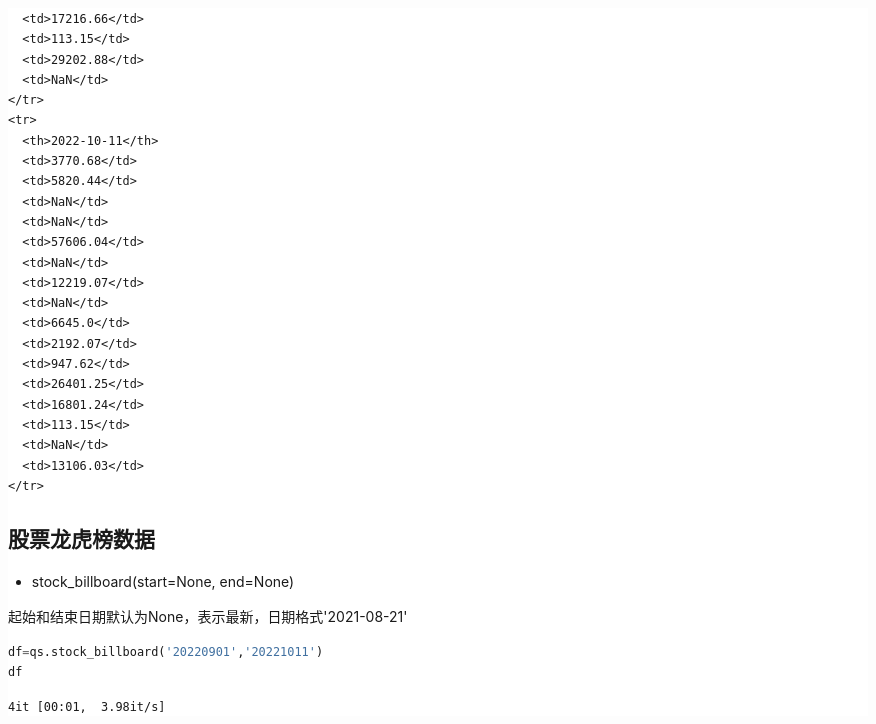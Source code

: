       <td>17216.66</td>
      <td>113.15</td>
      <td>29202.88</td>
      <td>NaN</td>
    </tr>
    <tr>
      <th>2022-10-11</th>
      <td>3770.68</td>
      <td>5820.44</td>
      <td>NaN</td>
      <td>NaN</td>
      <td>57606.04</td>
      <td>NaN</td>
      <td>12219.07</td>
      <td>NaN</td>
      <td>6645.0</td>
      <td>2192.07</td>
      <td>947.62</td>
      <td>26401.25</td>
      <td>16801.24</td>
      <td>113.15</td>
      <td>NaN</td>
      <td>13106.03</td>
    </tr>
  </tbody>
</table>
</div>



## 股票龙虎榜数据
- stock_billboard(start=None, end=None)

起始和结束日期默认为None，表示最新，日期格式'2021-08-21'
  


```python
df=qs.stock_billboard('20220901','20221011')
df
```

    4it [00:01,  3.98it/s]                                                                                                 
    




<div>
<style scoped>
    .dataframe tbody tr th:only-of-type {
        vertical-align: middle;
    }

    .dataframe tbody tr th {
        vertical-align: top;
    }
